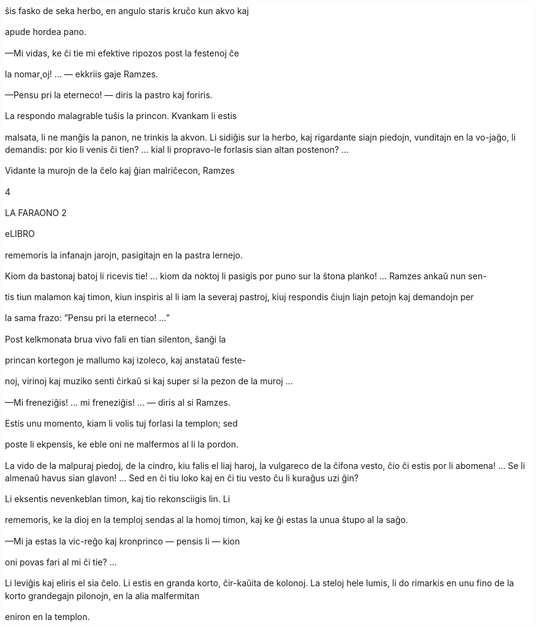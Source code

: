 ŝis fasko de seka herbo, en angulo staris kruĉo kun akvo kaj

apude hordea pano. 

—Mi vidas, ke ĉi tie mi efektive ripozos post la festenoj ĉe

la nomar˛oj\! … — ekkriis gaje Ramzes. 

—Pensu pri la eterneco\! — diris la pastro kaj foriris. 

La respondo malagrable tuŝis la princon. Kvankam li estis

malsata, li ne manĝis la panon, ne trinkis la akvon. Li sidiĝis sur la herbo, kaj rigardante siajn piedojn, vunditajn en la vo-jaĝo, li demandis: por kio li venis ĉi tien? … kial li propravo-le forlasis sian altan postenon? …

Vidante la murojn de la ĉelo kaj ĝian malriĉecon, Ramzes

4

LA FARAONO 2

eLIBRO

rememoris la infanajn jarojn, pasigitajn en la pastra lernejo. 

Kiom da bastonaj batoj li ricevis tie\! … kiom da noktoj li pasigis por puno sur la ŝtona planko\! … Ramzes ankaŭ nun sen-

tis tiun malamon kaj timon, kiun inspiris al li iam la severaj pastroj, kiuj respondis ĉiujn liajn petojn kaj demandojn per

la sama frazo: ”Pensu pri la eterneco\! …” 

Post kelkmonata brua vivo fali en tian silenton, ŝanĝi la

princan kortegon je mallumo kaj izoleco, kaj anstataŭ feste-

noj, virinoj kaj muziko senti ĉirkaŭ si kaj super si la pezon de la muroj …

—Mi freneziĝis\! … mi freneziĝis\! … — diris al si Ramzes. 

Estis unu momento, kiam li volis tuj forlasi la templon; sed

poste li ekpensis, ke eble oni ne malfermos al li la pordon. 

La vido de la malpuraj piedoj, de la cindro, kiu falis el liaj haroj, la vulgareco de la ĉifona vesto, ĉio ĉi estis por li abomena\! … Se li almenaŭ havus sian glavon\! … Sed en ĉi tiu loko kaj en ĉi tiu vesto ĉu li kuraĝus uzi ĝin? 

Li eksentis nevenkeblan timon, kaj tio rekonsciigis lin. Li

rememoris, ke la dioj en la temploj sendas al la homoj timon, kaj ke ĝi estas la unua ŝtupo al la saĝo. 

—Mi ja estas la vic-reĝo kaj kronprinco — pensis li — kion

oni povas fari al mi ĉi tie? …

Li leviĝis kaj eliris el sia ĉelo. Li estis en granda korto, ĉir-kaŭita de kolonoj. La steloj hele lumis, li do rimarkis en unu fino de la korto grandegajn pilonojn, en la alia malfermitan

eniron en la templon. 
